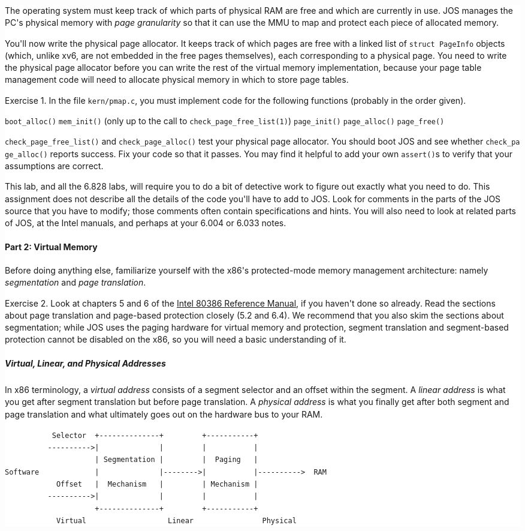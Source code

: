 The operating system must keep track of which parts of physical RAM are free and which are currently in use. JOS manages the PC's physical memory with _page granularity_ so that it can use the MMU to map and protect each piece of allocated memory.

You'll now write the physical page allocator. It keeps track of which pages are free with a linked list of `struct PageInfo` objects (which, unlike xv6, are not embedded in the free pages themselves), each corresponding to a physical page. You need to write the physical page allocator before you can write the rest of the virtual memory implementation, because your page table management code will need to allocate physical memory in which to store page tables.

Exercise 1. In the file `kern/pmap.c`, you must implement code for the following functions (probably in the order given).

`boot_alloc()`
`mem_init()` (only up to the call to `check_page_free_list(1)`)
`page_init()`
`page_alloc()`
`page_free()`

`check_page_free_list()` and `check_page_alloc()` test your physical page allocator. You should boot JOS and see whether `check_page_alloc()` reports success. Fix your code so that it passes. You may find it helpful to add your own `assert()`s to verify that your assumptions are correct.

This lab, and all the 6.828 labs, will require you to do a bit of detective work to figure out exactly what you need to do. This assignment does not describe all the details of the code you'll have to add to JOS. Look for comments in the parts of the JOS source that you have to modify; those comments often contain specifications and hints. You will also need to look at related parts of JOS, at the Intel manuals, and perhaps at your 6.004 or 6.033 notes.

#### Part 2: Virtual Memory

Before doing anything else, familiarize yourself with the x86's protected-mode memory management architecture: namely _segmentation_ and _page translation_.

Exercise 2. Look at chapters 5 and 6 of the [Intel 80386 Reference Manual][1], if you haven't done so already. Read the sections about page translation and page-based protection closely (5.2 and 6.4). We recommend that you also skim the sections about segmentation; while JOS uses the paging hardware for virtual memory and protection, segment translation and segment-based protection cannot be disabled on the x86, so you will need a basic understanding of it.

##### Virtual, Linear, and Physical Addresses

In x86 terminology, a _virtual address_ consists of a segment selector and an offset within the segment. A _linear address_ is what you get after segment translation but before page translation. A _physical address_ is what you finally get after both segment and page translation and what ultimately goes out on the hardware bus to your RAM.

```
           Selector  +--------------+         +-----------+
          ---------->|              |         |           |
                     | Segmentation |         |  Paging   |
Software             |              |-------->|           |---------->  RAM
            Offset   |  Mechanism   |         | Mechanism |
          ---------->|              |         |           |
                     +--------------+         +-----------+
            Virtual                   Linear                Physical

```


[a]: https://pdos.csail.mit.edu
[b]: https://github.com/lujun9972
[1]: https://pdos.csail.mit.edu/6.828/2018/readings/i386/toc.htm
[2]: https://pdos.csail.mit.edu/6.828/2018/labguide.html#qemu
[3]: https://pdos.csail.mit.edu/6.828/2018/readings/ia32/IA32-3A.pdf